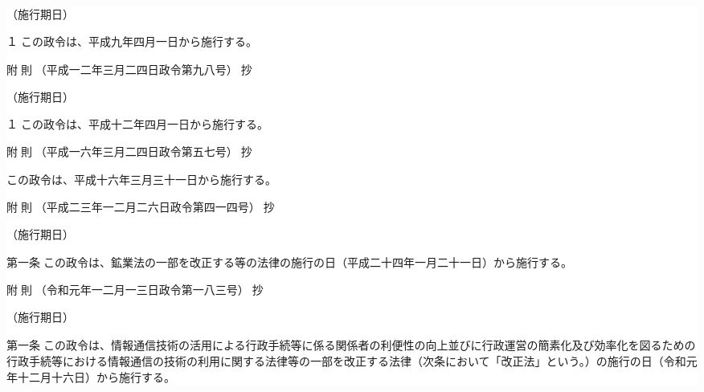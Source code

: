 （施行期日）

１ この政令は、平成九年四月一日から施行する。

附 則 （平成一二年三月二四日政令第九八号） 抄

（施行期日）

１ この政令は、平成十二年四月一日から施行する。

附 則 （平成一六年三月二四日政令第五七号） 抄

この政令は、平成十六年三月三十一日から施行する。

附 則 （平成二三年一二月二六日政令第四一四号） 抄

（施行期日）

第一条 この政令は、鉱業法の一部を改正する等の法律の施行の日（平成二十四年一月二十一日）から施行する。

附 則 （令和元年一二月一三日政令第一八三号） 抄

（施行期日）

第一条 この政令は、情報通信技術の活用による行政手続等に係る関係者の利便性の向上並びに行政運営の簡素化及び効率化を図るための行政手続等における情報通信の技術の利用に関する法律等の一部を改正する法律（次条において「改正法」という。）の施行の日（令和元年十二月十六日）から施行する。
